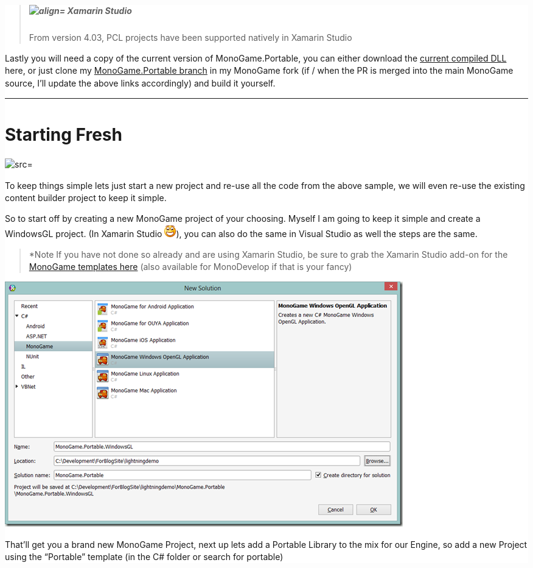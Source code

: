 > ##### ![align=](http://www.dotnetscraps.com/samples/bullets/022.gif)    Xamarin Studio
> 
> From  version 4.03, PCL projects have been supported natively in Xamarin Studio

Lastly you will need a copy of the current version of MonoGame.Portable, you can either download the [current compiled DLL](https://lightningdemo.codeplex.com/releases/view/106819 "MonoGame.Portable build 2013-05-19") here, or just clone my [MonoGame.Portable branch](https://github.com/DDReaper/MonoGame/tree/develop.portable) in my MonoGame fork (if / when the PR is merged into the main MonoGame source, I’ll update the above links accordingly) and build it yourself.

* * *

# Starting Fresh

![src=]()

To keep things simple lets just start a new project and re-use all the code from the above sample, we will even re-use the existing content builder project to keep it simple.

So to start off by creating a new MonoGame project of your choosing. Myself I am going to keep it simple and create a WindowsGL project. (In Xamarin Studio ![Open-mouthed smile](/assets/img/wordpress/2013/05/wlEmoticon-openmouthedsmile2.png)), you can also do the same in Visual Studio as well the steps are the same.

> \*Note If you have not done so already and are using Xamarin Studio, be sure to grab the Xamarin Studio add-on for the [MonoGame templates here](http://monogame.codeplex.com/releases/view/102870) (also available for MonoDevelop if that is your fancy)

[![image](/assets/img/wordpress/2013/05/image_thumb35.png "image")](/assets/img/wordpress/2013/05/image36.png)

That’ll get you a brand new MonoGame Project, next up lets add a Portable Library to the mix for our Engine, so add a new Project using the “Portable” template (in the C# folder or search for portable)
